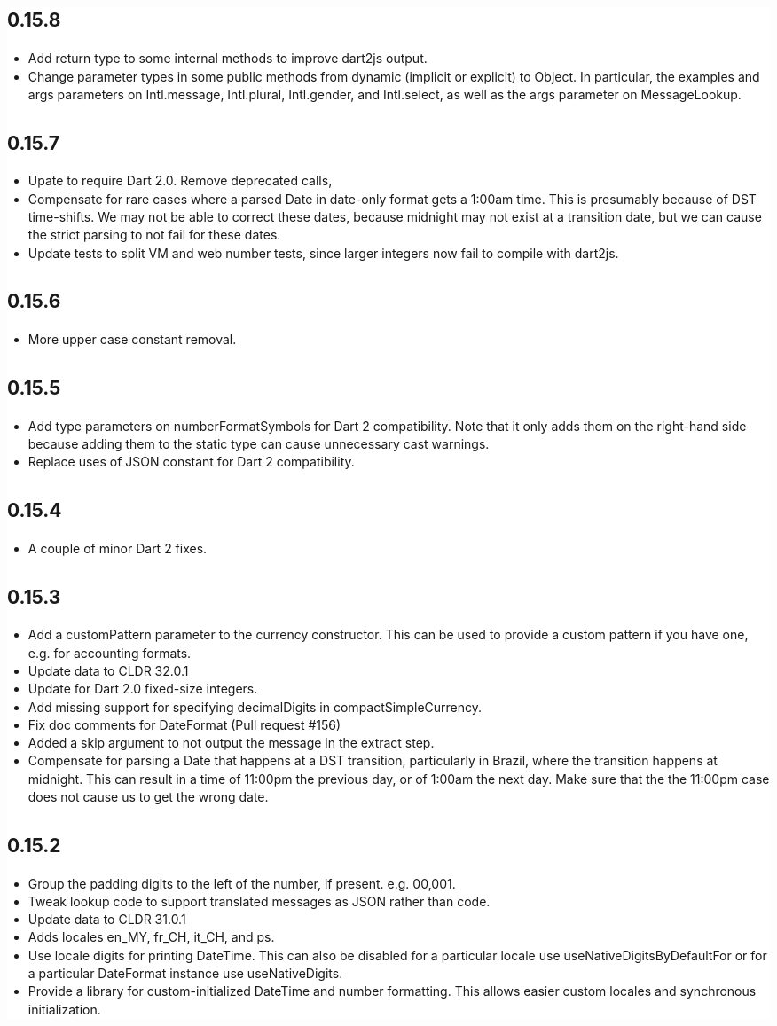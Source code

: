 ## 0.15.8
 * Add return type to some internal methods to improve dart2js output.
 * Change parameter types in some public methods from dynamic (implicit or
   explicit) to Object. In particular, the examples and args parameters on
   Intl.message, Intl.plural, Intl.gender, and Intl.select, as well as the args
   parameter on MessageLookup.

## 0.15.7
 * Upate to require Dart 2.0. Remove deprecated calls,
 * Compensate for rare cases where a parsed Date in date-only format gets a
   1:00am time. This is presumably because of DST time-shifts. We may not be
   able to correct these dates, because midnight may not exist at a transition
   date, but we can cause the strict parsing to not fail for these dates.
 * Update tests to split VM and web number tests, since larger integers now fail
   to compile with dart2js.

## 0.15.6
 * More upper case constant removal.

## 0.15.5
 * Add type parameters on numberFormatSymbols for Dart 2 compatibility. Note
   that it only adds them on the right-hand side because adding them to the
   static type can cause unnecessary cast warnings.
 * Replace uses of JSON constant for Dart 2 compatibility.

## 0.15.4
 * A couple of minor Dart 2 fixes.

## 0.15.3
 * Add a customPattern parameter to the currency constructor. This can be used
   to provide a custom pattern if you have one, e.g. for accounting formats.
 * Update data to CLDR 32.0.1
 * Update for Dart 2.0 fixed-size integers.
 * Add missing support for specifying decimalDigits in compactSimpleCurrency.
 * Fix doc comments for DateFormat (Pull request #156)
 * Added a skip argument to not output the message in the extract step.
 * Compensate for parsing a Date that happens at a DST transition, particularly
   in Brazil, where the transition happens at midnight. This can result in a
   time of 11:00pm the previous day, or of 1:00am the next day. Make sure that
   the the 11:00pm case does not cause us to get the wrong date.

## 0.15.2
 * Group the padding digits to the left of the number, if present. e.g. 00,001.
 * Tweak lookup code to support translated messages as JSON rather than code.
 * Update data to CLDR 31.0.1
 * Adds locales en_MY, fr_CH, it_CH, and ps.
 * Use locale digits for printing DateTime. This can also be disabled for a
   particular locale use useNativeDigitsByDefaultFor or for a particular
   DateFormat instance use useNativeDigits.
 * Provide a library for custom-initialized DateTime and number formatting. This
   allows easier custom locales and synchronous initialization.
